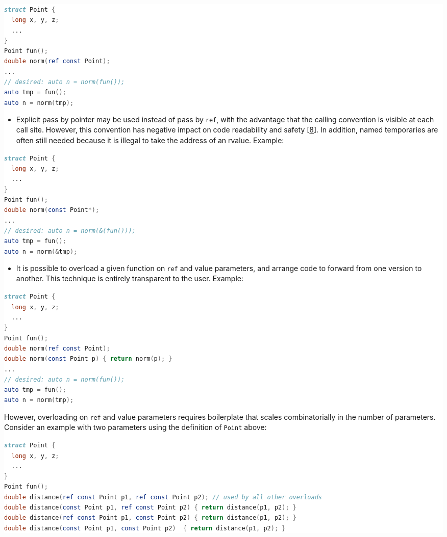 ```d
struct Point {
  long x, y, z;
  ...
}
Point fun();
double norm(ref const Point);
...
// desired: auto n = norm(fun());
auto tmp = fun();
auto n = norm(tmp);
```

* Explicit pass by pointer may be used instead of pass by `ref`, with the advantage that the calling convention is visible at each call site. However, this convention has negative impact on code readability and safety [[8](https://dlang.org/blog/2016/09/28/how-to-write-trusted-code-in-d/)]. In addition, named temporaries are often still needed because it is illegal to take the address of an rvalue. Example:

```d
struct Point {
  long x, y, z;
  ...
}
Point fun();
double norm(const Point*);
...
// desired: auto n = norm(&(fun()));
auto tmp = fun();
auto n = norm(&tmp);
```

* It is possible to overload a given function on `ref` and value parameters, and arrange code to forward from one version to another. This technique is entirely transparent to the user. Example:

```d
struct Point {
  long x, y, z;
  ...
}
Point fun();
double norm(ref const Point);
double norm(const Point p) { return norm(p); }
...
// desired: auto n = norm(fun());
auto tmp = fun();
auto n = norm(tmp);
```

However, overloading on `ref` and value parameters requires boilerplate that scales combinatorially in the number of parameters. Consider an example with two parameters using the definition of `Point` above:

```d
struct Point {
  long x, y, z;
  ...
}
Point fun();
double distance(ref const Point p1, ref const Point p2); // used by all other overloads
double distance(const Point p1, ref const Point p2) { return distance(p1, p2); }
double distance(ref const Point p1, const Point p2) { return distance(p1, p2); }
double distance(const Point p1, const Point p2)  { return distance(p1, p2); }

```
